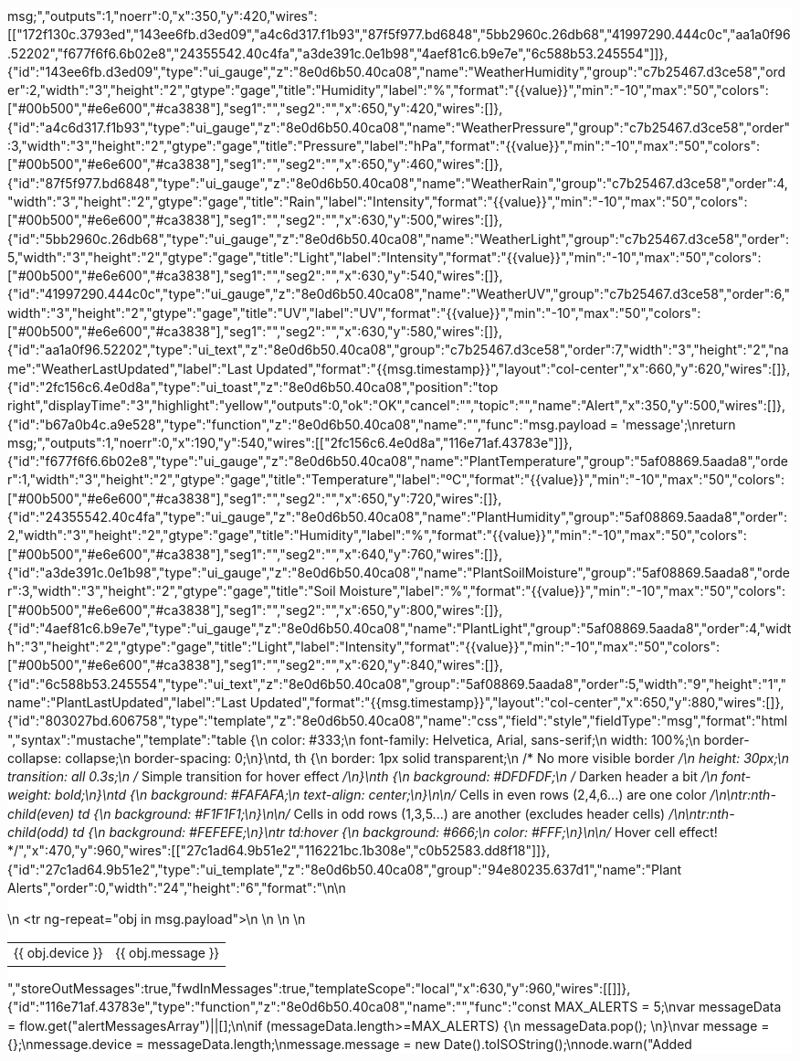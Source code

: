 msg;","outputs":1,"noerr":0,"x":350,"y":420,"wires":[["172f130c.3793ed","143ee6fb.d3ed09","a4c6d317.f1b93","87f5f977.bd6848","5bb2960c.26db68","41997290.444c0c","aa1a0f96.52202","f677f6f6.6b02e8","24355542.40c4fa","a3de391c.0e1b98","4aef81c6.b9e7e","6c588b53.245554"]]},{"id":"143ee6fb.d3ed09","type":"ui_gauge","z":"8e0d6b50.40ca08","name":"WeatherHumidity","group":"c7b25467.d3ce58","order":2,"width":"3","height":"2","gtype":"gage","title":"Humidity","label":"%","format":"{{value}}","min":"-10","max":"50","colors":["#00b500","#e6e600","#ca3838"],"seg1":"","seg2":"","x":650,"y":420,"wires":[]},{"id":"a4c6d317.f1b93","type":"ui_gauge","z":"8e0d6b50.40ca08","name":"WeatherPressure","group":"c7b25467.d3ce58","order":3,"width":"3","height":"2","gtype":"gage","title":"Pressure","label":"hPa","format":"{{value}}","min":"-10","max":"50","colors":["#00b500","#e6e600","#ca3838"],"seg1":"","seg2":"","x":650,"y":460,"wires":[]},{"id":"87f5f977.bd6848","type":"ui_gauge","z":"8e0d6b50.40ca08","name":"WeatherRain","group":"c7b25467.d3ce58","order":4,"width":"3","height":"2","gtype":"gage","title":"Rain","label":"Intensity","format":"{{value}}","min":"-10","max":"50","colors":["#00b500","#e6e600","#ca3838"],"seg1":"","seg2":"","x":630,"y":500,"wires":[]},{"id":"5bb2960c.26db68","type":"ui_gauge","z":"8e0d6b50.40ca08","name":"WeatherLight","group":"c7b25467.d3ce58","order":5,"width":"3","height":"2","gtype":"gage","title":"Light","label":"Intensity","format":"{{value}}","min":"-10","max":"50","colors":["#00b500","#e6e600","#ca3838"],"seg1":"","seg2":"","x":630,"y":540,"wires":[]},{"id":"41997290.444c0c","type":"ui_gauge","z":"8e0d6b50.40ca08","name":"WeatherUV","group":"c7b25467.d3ce58","order":6,"width":"3","height":"2","gtype":"gage","title":"UV","label":"UV","format":"{{value}}","min":"-10","max":"50","colors":["#00b500","#e6e600","#ca3838"],"seg1":"","seg2":"","x":630,"y":580,"wires":[]},{"id":"aa1a0f96.52202","type":"ui_text","z":"8e0d6b50.40ca08","group":"c7b25467.d3ce58","order":7,"width":"3","height":"2","name":"WeatherLastUpdated","label":"Last Updated","format":"{{msg.timestamp}}","layout":"col-center","x":660,"y":620,"wires":[]},{"id":"2fc156c6.4e0d8a","type":"ui_toast","z":"8e0d6b50.40ca08","position":"top right","displayTime":"3","highlight":"yellow","outputs":0,"ok":"OK","cancel":"","topic":"","name":"Alert","x":350,"y":500,"wires":[]},{"id":"b67a0b4c.a9e528","type":"function","z":"8e0d6b50.40ca08","name":"","func":"msg.payload = 'message';\nreturn msg;","outputs":1,"noerr":0,"x":190,"y":540,"wires":[["2fc156c6.4e0d8a","116e71af.43783e"]]},{"id":"f677f6f6.6b02e8","type":"ui_gauge","z":"8e0d6b50.40ca08","name":"PlantTemperature","group":"5af08869.5aada8","order":1,"width":"3","height":"2","gtype":"gage","title":"Temperature","label":"ºC","format":"{{value}}","min":"-10","max":"50","colors":["#00b500","#e6e600","#ca3838"],"seg1":"","seg2":"","x":650,"y":720,"wires":[]},{"id":"24355542.40c4fa","type":"ui_gauge","z":"8e0d6b50.40ca08","name":"PlantHumidity","group":"5af08869.5aada8","order":2,"width":"3","height":"2","gtype":"gage","title":"Humidity","label":"%","format":"{{value}}","min":"-10","max":"50","colors":["#00b500","#e6e600","#ca3838"],"seg1":"","seg2":"","x":640,"y":760,"wires":[]},{"id":"a3de391c.0e1b98","type":"ui_gauge","z":"8e0d6b50.40ca08","name":"PlantSoilMoisture","group":"5af08869.5aada8","order":3,"width":"3","height":"2","gtype":"gage","title":"Soil Moisture","label":"%","format":"{{value}}","min":"-10","max":"50","colors":["#00b500","#e6e600","#ca3838"],"seg1":"","seg2":"","x":650,"y":800,"wires":[]},{"id":"4aef81c6.b9e7e","type":"ui_gauge","z":"8e0d6b50.40ca08","name":"PlantLight","group":"5af08869.5aada8","order":4,"width":"3","height":"2","gtype":"gage","title":"Light","label":"Intensity","format":"{{value}}","min":"-10","max":"50","colors":["#00b500","#e6e600","#ca3838"],"seg1":"","seg2":"","x":620,"y":840,"wires":[]},{"id":"6c588b53.245554","type":"ui_text","z":"8e0d6b50.40ca08","group":"5af08869.5aada8","order":5,"width":"9","height":"1","name":"PlantLastUpdated","label":"Last Updated","format":"{{msg.timestamp}}","layout":"col-center","x":650,"y":880,"wires":[]},{"id":"803027bd.606758","type":"template","z":"8e0d6b50.40ca08","name":"css","field":"style","fieldType":"msg","format":"html","syntax":"mustache","template":"table {\n color: #333;\n font-family: Helvetica, Arial, sans-serif;\n width: 100%;\n border-collapse: collapse;\n border-spacing: 0;\n}\ntd, th {\n border: 1px solid transparent;\n /* No more visible border */\n height: 30px;\n transition: all 0.3s;\n /* Simple transition for hover effect */\n}\nth {\n background: #DFDFDF;\n /* Darken header a bit */\n font-weight: bold;\n}\ntd {\n background: #FAFAFA;\n text-align: center;\n}\n\n/* Cells in even rows (2,4,6...) are one color */\n\ntr:nth-child(even) td {\n background: #F1F1F1;\n}\n\n/* Cells in odd rows (1,3,5...) are another (excludes header cells) */\n\ntr:nth-child(odd) td {\n background: #FEFEFE;\n}\ntr td:hover {\n background: #666;\n color: #FFF;\n}\n\n/* Hover cell effect! */","x":470,"y":960,"wires":[["27c1ad64.9b51e2","116221bc.1b308e","c0b52583.dd8f18"]]},{"id":"27c1ad64.9b51e2","type":"ui_template","z":"8e0d6b50.40ca08","group":"94e80235.637d1","name":"Plant Alerts","order":0,"width":"24","height":"6","format":"<style>\n {{msg.style}}\n</style>\n\n<table>\n <tr  ng-repeat=\"obj  in  msg.payload\">\n <td>{{ obj.device }}</td>\n <td>{{ obj.message }}</td>\n </tr>\n</table>","storeOutMessages":true,"fwdInMessages":true,"templateScope":"local","x":630,"y":960,"wires":[[]]},{"id":"116e71af.43783e","type":"function","z":"8e0d6b50.40ca08","name":"","func":"const MAX_ALERTS = 5;\nvar messageData = flow.get(\"alertMessagesArray\")||[];\n\nif (messageData.length>=MAX_ALERTS) {\n messageData.pop(); \n}\nvar message = {};\nmessage.device = messageData.length;\nmessage.message = new Date().toISOString();\nnode.warn(\"Added